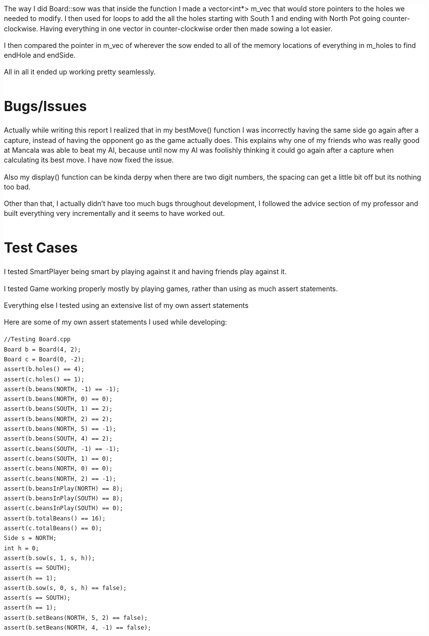 The way I did Board::sow was that inside the function I made a vector<int*> m_vec that would store pointers to the holes we needed to modify. I then used for loops to add the all the holes starting with South 1 and ending with North Pot going counter-clockwise. Having everything in one vector in counter-clockwise order then made sowing a lot easier. 

I then compared the pointer in m_vec of wherever the sow ended to all of the memory locations of everything in m_holes to find endHole and endSide.

All in all it ended up working pretty seamlessly.


# Bugs/Issues

Actually while writing this report I realized that in my bestMove() function I was incorrectly having the same side go again after a capture, instead of having the opponent go as the game actually does. This explains why one of my friends who was really good at Mancala was able to beat my AI, because until now my AI was foolishly thinking it could go again after a capture when calculating its best move. I have now fixed the issue.

Also my display() function can be kinda derpy when there are two digit numbers, the spacing can get a little bit off but its nothing too bad. 

Other than that, I actually didn’t have too much bugs throughout development, I followed the advice section of my professor and built everything very incrementally and it seems to have worked out.

# Test Cases

I tested SmartPlayer being smart by playing against it and having friends play against it. 

I tested Game working properly mostly by playing games, rather than using as much assert statements.

Everything else I tested using an extensive list of my own assert statements

Here are some of my own assert statements I used while developing:

    //Testing Board.cpp
    Board b = Board(4, 2);
    Board c = Board(0, -2);
    assert(b.holes() == 4);
    assert(c.holes() == 1);
    assert(b.beans(NORTH, -1) == -1);
    assert(b.beans(NORTH, 0) == 0);
    assert(b.beans(SOUTH, 1) == 2);
    assert(b.beans(NORTH, 2) == 2);
    assert(b.beans(NORTH, 5) == -1);
    assert(b.beans(SOUTH, 4) == 2);
    assert(c.beans(SOUTH, -1) == -1);
    assert(c.beans(SOUTH, 1) == 0);
    assert(c.beans(NORTH, 0) == 0);
    assert(c.beans(NORTH, 2) == -1);
    assert(b.beansInPlay(NORTH) == 8);
    assert(b.beansInPlay(SOUTH) == 8);
    assert(c.beansInPlay(SOUTH) == 0);
    assert(b.totalBeans() == 16);
    assert(c.totalBeans() == 0);
    Side s = NORTH;
    int h = 0;
    assert(b.sow(s, 1, s, h));
    assert(s == SOUTH);
    assert(h == 1);
    assert(b.sow(s, 0, s, h) == false);
    assert(s == SOUTH);
    assert(h == 1);
    assert(b.setBeans(NORTH, 5, 2) == false);
    assert(b.setBeans(NORTH, 4, -1) == false);